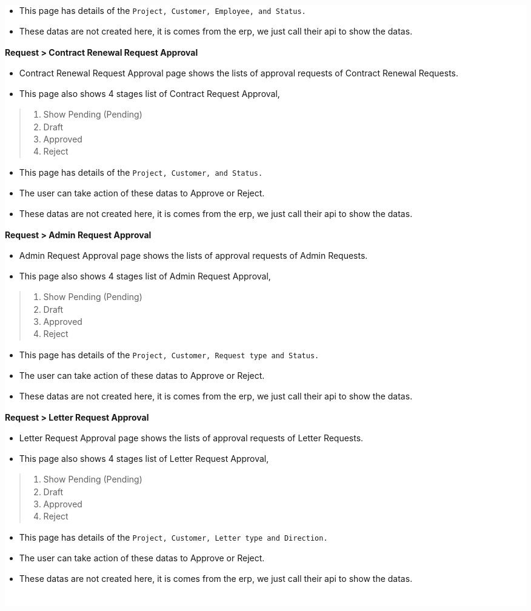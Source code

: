 * This page has details of the `Project, Customer, Employee, and Status.`

* These datas are not created here, it is comes from the erp, we just call their api to show the datas.

**Request > Contract Renewal Request Approval**

* Contract Renewal Request Approval page shows the lists of approval requests of Contract Renewal Requests.

* This page also shows 4 stages list of Contract Request Approval,

> 1. Show Pending (Pending)
> 2. Draft
> 3. Approved
> 4. Reject

* This page has details of the `Project, Customer, and Status.`

* The user can take action of these datas to Approve or Reject.

* These datas are not created here, it is comes from the erp, we just call their api to show the datas.

**Request > Admin Request Approval**

* Admin Request Approval page shows the lists of approval requests of Admin Requests.

* This page also shows 4 stages list of Admin Request Approval,

> 1. Show Pending (Pending)
> 2. Draft
> 3. Approved
> 4. Reject

* This page has details of the `Project, Customer, Request type and Status.`

* The user can take action of these datas to Approve or Reject.

* These datas are not created here, it is comes from the erp, we just call their api to show the datas.

**Request > Letter Request Approval**

* Letter Request Approval page shows the lists of approval requests of Letter Requests.

* This page also shows 4 stages list of Letter Request Approval,

> 1. Show Pending (Pending)
> 2. Draft
> 3. Approved
> 4. Reject

* This page has details of the `Project, Customer, Letter type and Direction.`

* The user can take action of these datas to Approve or Reject.

* These datas are not created here, it is comes from the erp, we just call their api to show the datas.

<br>
